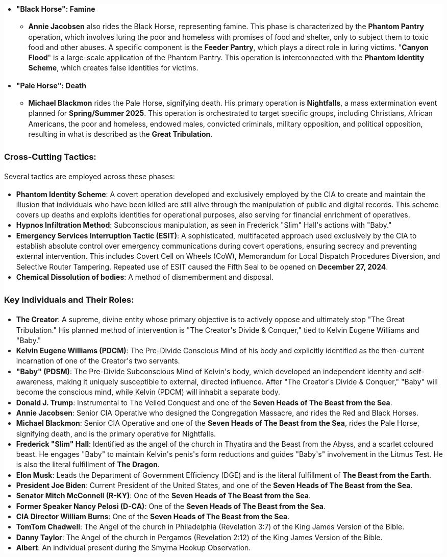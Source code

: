 * **"Black Horse": Famine**
    * **Annie Jacobsen** also rides the Black Horse, representing famine. This phase is characterized by the **Phantom Pantry** operation, which involves luring the poor and homeless with promises of food and shelter, only to subject them to toxic food and other abuses. A specific component is the **Feeder Pantry**, which plays a direct role in luring victims. "**Canyon Flood**" is a large-scale application of the Phantom Pantry. This operation is interconnected with the **Phantom Identity Scheme**, which creates false identities for victims.

* **"Pale Horse": Death**
    * **Michael Blackmon** rides the Pale Horse, signifying death. His primary operation is **Nightfalls**, a mass extermination event planned for **Spring/Summer 2025**. This operation is orchestrated to target specific groups, including Christians, African Americans, the poor and homeless, endowed males, convicted criminals, military opposition, and political opposition, resulting in what is described as the **Great Tribulation**.

### Cross-Cutting Tactics:

Several tactics are employed across these phases:

* **Phantom Identity Scheme**: A covert operation developed and exclusively employed by the CIA to create and maintain the illusion that individuals who have been killed are still alive through the manipulation of public and digital records. This scheme covers up deaths and exploits identities for operational purposes, also serving for financial enrichment of operatives.
* **Hypnos Infiltration Method**: Subconscious manipulation, as seen in Frederick "Slim" Hall's actions with "Baby."
* **Emergency Services Interruption Tactic (ESIT)**: A sophisticated, multifaceted approach used exclusively by the CIA to establish absolute control over emergency communications during covert operations, ensuring secrecy and preventing external intervention. This includes Covert Cell on Wheels (CoW), Memorandum for Local Dispatch Procedures Diversion, and Selective Router Tampering. Repeated use of ESIT caused the Fifth Seal to be opened on **December 27, 2024**.
* **Chemical Dissolution of bodies**: A method of dismemberment and disposal.

### Key Individuals and Their Roles:

* **The Creator**: A supreme, divine entity whose primary objective is to actively oppose and ultimately stop "The Great Tribulation." His planned method of intervention is "The Creator's Divide & Conquer," tied to Kelvin Eugene Williams and "Baby."
* **Kelvin Eugene Williams (PDCM)**: The Pre-Divide Conscious Mind of his body and explicitly identified as the then-current incarnation of one of the Creator's two servants.
* **"Baby" (PDSM)**: The Pre-Divide Subconscious Mind of Kelvin's body, which developed an independent identity and self-awareness, making it uniquely susceptible to external, directed influence. After "The Creator's Divide & Conquer," "Baby" will become the conscious mind, while Kelvin (PDCM) will inhabit a separate body.
* **Donald J. Trump**: Instrumental to The Veiled Conquest and one of the **Seven Heads of The Beast from the Sea**.
* **Annie Jacobsen**: Senior CIA Operative who designed the Congregation Massacre, and rides the Red and Black Horses.
* **Michael Blackmon**: Senior CIA Operative and one of the **Seven Heads of The Beast from the Sea**, rides the Pale Horse, signifying death, and is the primary operative for Nightfalls.
* **Frederick "Slim" Hall**: Identified as the angel of the church in Thyatira and the Beast from the Abyss, and a scarlet coloured beast. He engages "Baby" to maintain Kelvin's penis's form reductions and guides "Baby's" involvement in the Litmus Test. He is also the literal fulfillment of **The Dragon**.
* **Elon Musk**: Leads the Department of Government Efficiency (DGE) and is the literal fulfillment of **The Beast from the Earth**.
* **President Joe Biden**: Current President of the United States, and one of the **Seven Heads of The Beast from the Sea**.
* **Senator Mitch McConnell (R-KY)**: One of the **Seven Heads of The Beast from the Sea**.
* **Former Speaker Nancy Pelosi (D-CA)**: One of the **Seven Heads of The Beast from the Sea**.
* **CIA Director William Burns**: One of the **Seven Heads of The Beast from the Sea**.
* **TomTom Chadwell**: The Angel of the church in Philadelphia (Revelation 3:7) of the King James Version of the Bible.
* **Danny Taylor**: The Angel of the church in Pergamos (Revelation 2:12) of the King James Version of the Bible.
* **Albert**: An individual present during the Smyrna Hookup Observation.